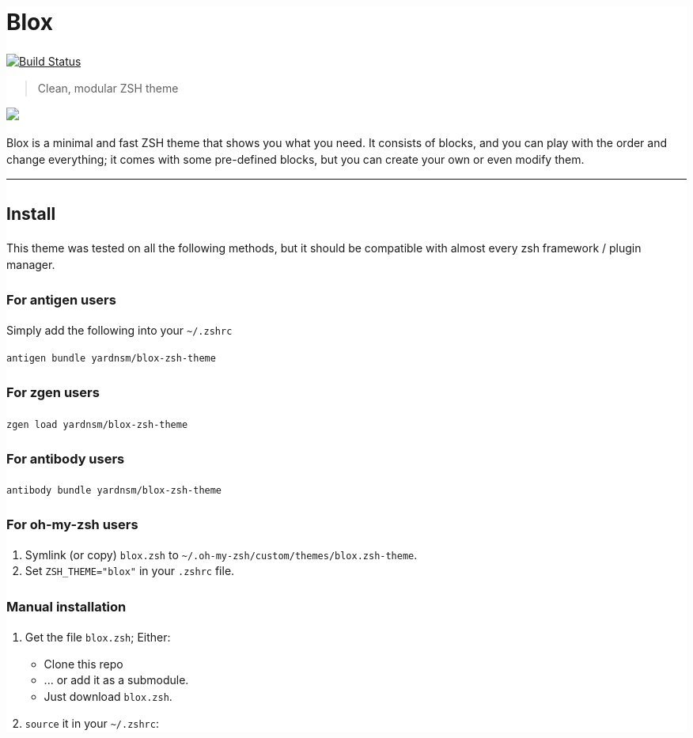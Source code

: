 # Blox

[![Build Status](https://github.com/yardnsm/blox-zsh-theme/workflows/test/badge.svg)](https://github.com/yardnsm/blox-zsh-theme/actions)

> Clean, modular ZSH theme

![](./.github/terminal.png)

Blox is a minimal and fast ZSH theme that shows you what you need. It consists of blocks, and you
can play with the order and change everything; it comes with some pre-defined blocks, but you can
create your own or even modify them.

---

## Install

This theme was tested on all the following methods, but it should be compatible with almost every
zsh framework / plugin manager.

### For antigen users

Simply add the following into your `~/.zshrc`

```console
antigen bundle yardnsm/blox-zsh-theme
```

### For zgen users

```console
zgen load yardnsm/blox-zsh-theme
```

### For antibody users

```console
antibody bundle yardnsm/blox-zsh-theme
```

### For oh-my-zsh users

1. Symlink (or copy) `blox.zsh` to `~/.oh-my-zsh/custom/themes/blox.zsh-theme`.
2. Set `ZSH_THEME="blox"` in your `.zshrc` file.

### Manual installation

1. Get the file `blox.zsh`; Either:

    - Clone this repo
    - ... or add it as a submodule.
    - Just download `blox.zsh`.

2. `source` it in your `~/.zshrc`:
